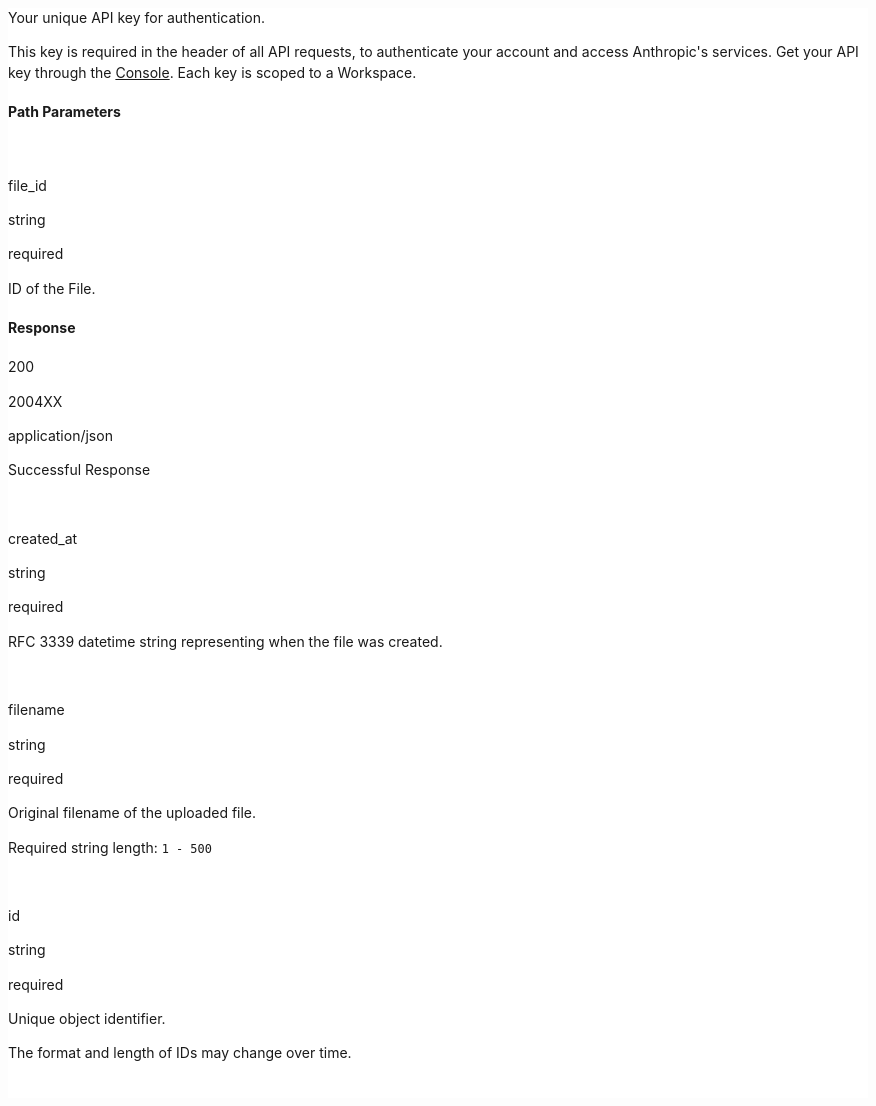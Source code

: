 Your unique API key for authentication.

This key is required in the header of all API requests, to authenticate your account and access Anthropic's services. Get your API key through the [Console](https://console.anthropic.com/settings/keys). Each key is scoped to a Workspace.

#### Path Parameters

[​](https://docs.anthropic.com/en/api/files-metadata#parameter-file-id)

file\_id

string

required

ID of the File.

#### Response

200

2004XX

application/json

Successful Response

[​](https://docs.anthropic.com/en/api/files-metadata#response-created-at)

created\_at

string

required

RFC 3339 datetime string representing when the file was created.

[​](https://docs.anthropic.com/en/api/files-metadata#response-filename)

filename

string

required

Original filename of the uploaded file.

Required string length: `1 - 500`

[​](https://docs.anthropic.com/en/api/files-metadata#response-id)

id

string

required

Unique object identifier.

The format and length of IDs may change over time.

[​](https://docs.anthropic.com/en/api/files-metadata#response-mime-type)
